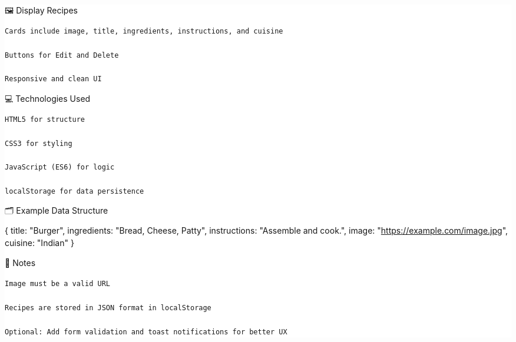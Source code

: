 🖼 Display Recipes

    Cards include image, title, ingredients, instructions, and cuisine

    Buttons for Edit and Delete

    Responsive and clean UI

💻 Technologies Used

    HTML5 for structure

    CSS3 for styling

    JavaScript (ES6) for logic

    localStorage for data persistence
    

🗂 Example Data Structure

{
  title: "Burger",
  ingredients: "Bread, Cheese, Patty",
  instructions: "Assemble and cook.",
  image: "https://example.com/image.jpg",
  cuisine: "Indian"
}

📌 Notes

    Image must be a valid URL

    Recipes are stored in JSON format in localStorage

    Optional: Add form validation and toast notifications for better UX


